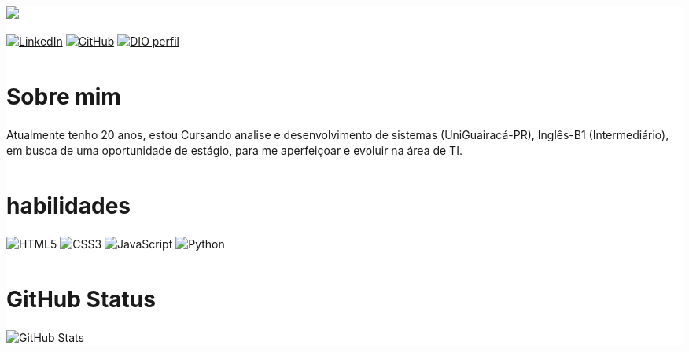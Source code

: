 <img width=100% src="https://capsule-render.vercel.app/api?type=waving&height=200&color=gradient&text=JefersondaCruz&reversal=true&animation=blink&textBg=false&fontColor=">

[![LinkedIn](https://img.shields.io/badge/LinkedIn-0077B5?style=for-the-badge&logo=linkedin&logoColor=white)](https://www.linkedin.com/in/jeferson-cruz-aa4454304/)
[![GitHub](https://img.shields.io/badge/GitHub-100000?style=for-the-badge&logo=github&logoColor=white)](https://github.com/JefersondaCruz)
[![DIO perfil](https://img.shields.io/badge/DIO_PERFIL-000?style=for-the-badge&logo=telegram&logoColor=2CA5E0)](https://www.dio.me/users/jefersondacruz40)


# Sobre mim
Atualmente tenho 20 anos, estou Cursando analise e desenvolvimento de sistemas (UniGuairacá-PR), Inglês-B1 (Intermediário), em busca de uma oportunidade de estágio, para me aperfeiçoar e evoluir na área de TI. 
# habilidades
![HTML5](https://img.shields.io/badge/HTML5-E34F26?style=for-the-badge&logo=html5&logoColor=white)
![CSS3](https://img.shields.io/badge/CSS3-1572B6?style=for-the-badge&logo=css3&logoColor=white)
![JavaScript](https://img.shields.io/badge/JavaScript-F7DF1E?style=for-the-badge&logo=javascript&logoColor=black)
![Python](https://img.shields.io/badge/python-3670A0?style=for-the-badge&logo=python&logoColor=ffdd54)

# GitHub Status
![GitHub Stats](https://github-readme-stats.vercel.app/api?username=JefersondaCruz&theme=transparent&bg_color=000&border_color=30A3DC&show_icons=true&icon_color=30A3DC&title_color=E94D5F&text_color=FFF)
